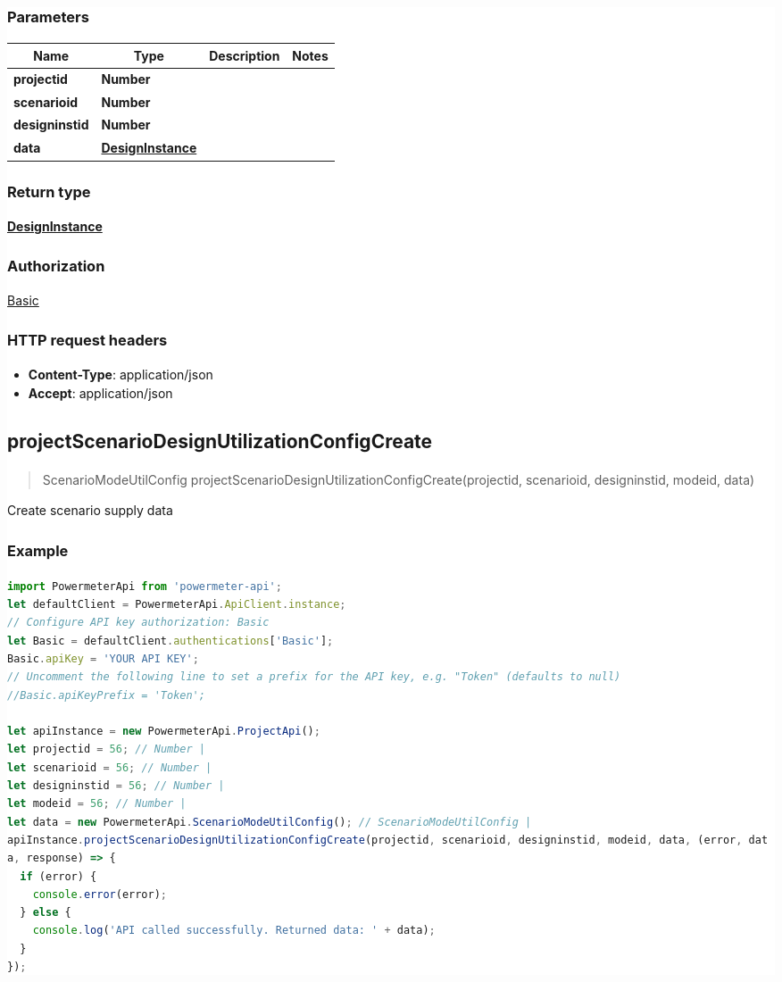 ### Parameters


Name | Type | Description  | Notes
------------- | ------------- | ------------- | -------------
 **projectid** | **Number**|  | 
 **scenarioid** | **Number**|  | 
 **designinstid** | **Number**|  | 
 **data** | [**DesignInstance**](DesignInstance.md)|  | 

### Return type

[**DesignInstance**](DesignInstance.md)

### Authorization

[Basic](../README.md#Basic)

### HTTP request headers

- **Content-Type**: application/json
- **Accept**: application/json


## projectScenarioDesignUtilizationConfigCreate

> ScenarioModeUtilConfig projectScenarioDesignUtilizationConfigCreate(projectid, scenarioid, designinstid, modeid, data)



Create scenario supply data

### Example

```javascript
import PowermeterApi from 'powermeter-api';
let defaultClient = PowermeterApi.ApiClient.instance;
// Configure API key authorization: Basic
let Basic = defaultClient.authentications['Basic'];
Basic.apiKey = 'YOUR API KEY';
// Uncomment the following line to set a prefix for the API key, e.g. "Token" (defaults to null)
//Basic.apiKeyPrefix = 'Token';

let apiInstance = new PowermeterApi.ProjectApi();
let projectid = 56; // Number | 
let scenarioid = 56; // Number | 
let designinstid = 56; // Number | 
let modeid = 56; // Number | 
let data = new PowermeterApi.ScenarioModeUtilConfig(); // ScenarioModeUtilConfig | 
apiInstance.projectScenarioDesignUtilizationConfigCreate(projectid, scenarioid, designinstid, modeid, data, (error, data, response) => {
  if (error) {
    console.error(error);
  } else {
    console.log('API called successfully. Returned data: ' + data);
  }
});
```

